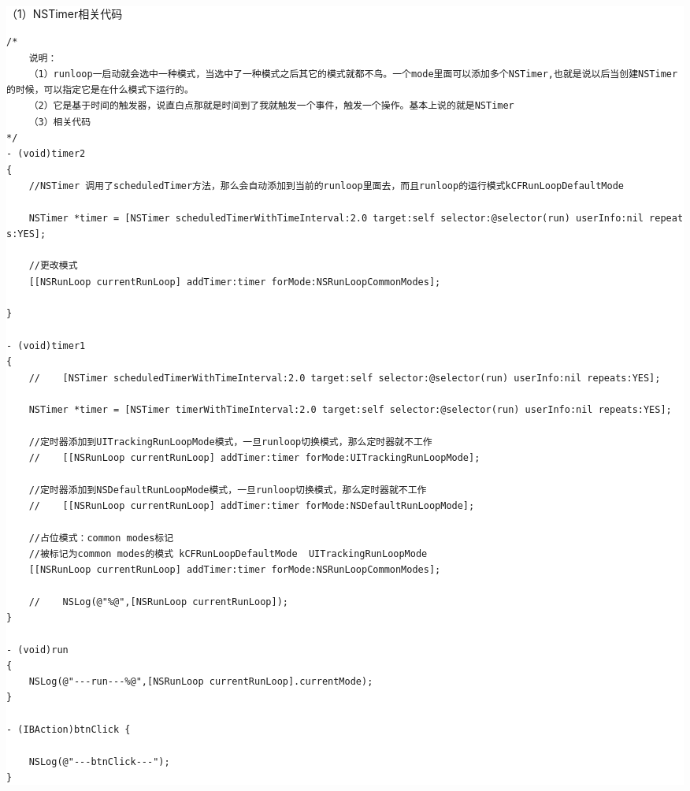 （1）NSTimer相关代码
```objc
/*
	说明：
	（1）runloop一启动就会选中一种模式，当选中了一种模式之后其它的模式就都不鸟。一个mode里面可以添加多个NSTimer,也就是说以后当创建NSTimer的时候，可以指定它是在什么模式下运行的。
	（2）它是基于时间的触发器，说直白点那就是时间到了我就触发一个事件，触发一个操作。基本上说的就是NSTimer
	（3）相关代码
*/
- (void)timer2
{
    //NSTimer 调用了scheduledTimer方法，那么会自动添加到当前的runloop里面去，而且runloop的运行模式kCFRunLoopDefaultMode

    NSTimer *timer = [NSTimer scheduledTimerWithTimeInterval:2.0 target:self selector:@selector(run) userInfo:nil repeats:YES];

    //更改模式
    [[NSRunLoop currentRunLoop] addTimer:timer forMode:NSRunLoopCommonModes];

}

- (void)timer1
{
    //    [NSTimer scheduledTimerWithTimeInterval:2.0 target:self selector:@selector(run) userInfo:nil repeats:YES];

    NSTimer *timer = [NSTimer timerWithTimeInterval:2.0 target:self selector:@selector(run) userInfo:nil repeats:YES];

    //定时器添加到UITrackingRunLoopMode模式，一旦runloop切换模式，那么定时器就不工作
    //    [[NSRunLoop currentRunLoop] addTimer:timer forMode:UITrackingRunLoopMode];

    //定时器添加到NSDefaultRunLoopMode模式，一旦runloop切换模式，那么定时器就不工作
    //    [[NSRunLoop currentRunLoop] addTimer:timer forMode:NSDefaultRunLoopMode];

    //占位模式：common modes标记
    //被标记为common modes的模式 kCFRunLoopDefaultMode  UITrackingRunLoopMode
    [[NSRunLoop currentRunLoop] addTimer:timer forMode:NSRunLoopCommonModes];

    //    NSLog(@"%@",[NSRunLoop currentRunLoop]);
}

- (void)run
{
    NSLog(@"---run---%@",[NSRunLoop currentRunLoop].currentMode);
}

- (IBAction)btnClick {

    NSLog(@"---btnClick---");
}

```
